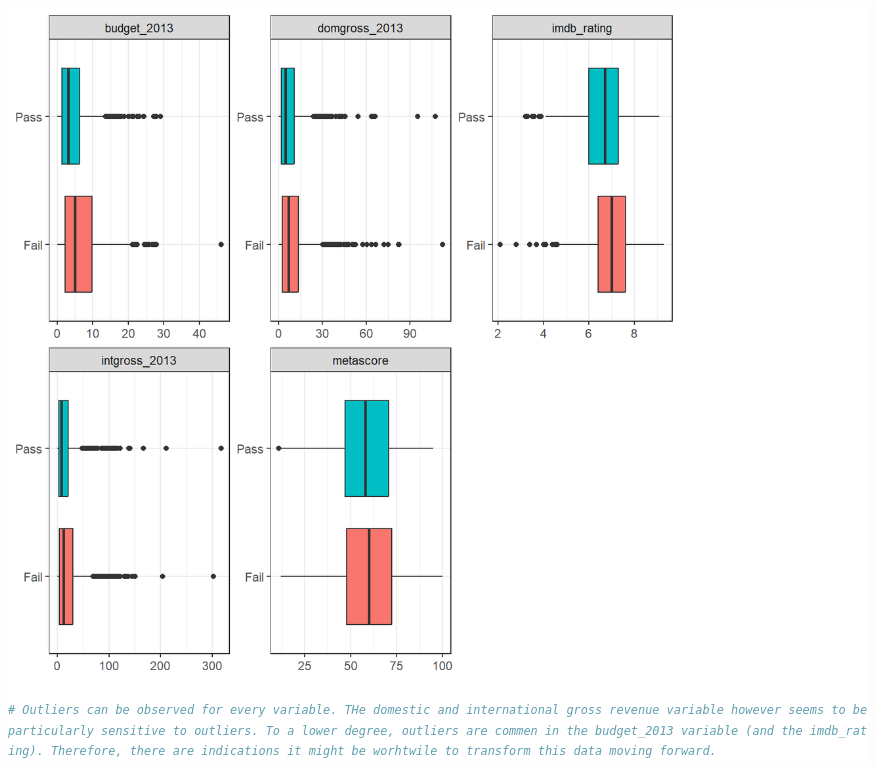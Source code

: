 <img src="/blogs/homework4_files/figure-html/unnamed-chunk-6-1.png" width="672" />

```r
# Outliers can be observed for every variable. THe domestic and international gross revenue variable however seems to be particularly sensitive to outliers. To a lower degree, outliers are commen in the budget_2013 variable (and the imdb_rating). Therefore, there are indications it might be worhtwile to transform this data moving forward. 
```
